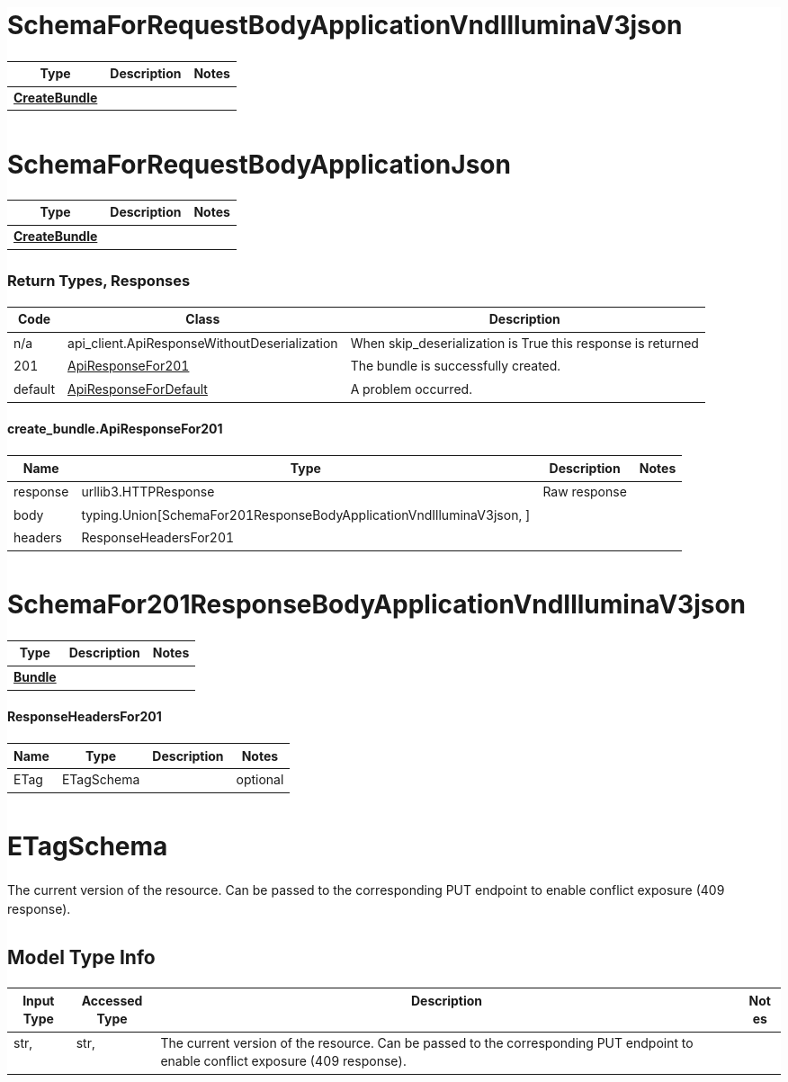 # SchemaForRequestBodyApplicationVndIlluminaV3json
Type | Description  | Notes
------------- | ------------- | -------------
[**CreateBundle**](../../models/CreateBundle.md) |  | 


# SchemaForRequestBodyApplicationJson
Type | Description  | Notes
------------- | ------------- | -------------
[**CreateBundle**](../../models/CreateBundle.md) |  | 


### Return Types, Responses

Code | Class | Description
------------- | ------------- | -------------
n/a | api_client.ApiResponseWithoutDeserialization | When skip_deserialization is True this response is returned
201 | [ApiResponseFor201](#create_bundle.ApiResponseFor201) | The bundle is successfully created.
default | [ApiResponseForDefault](#create_bundle.ApiResponseForDefault) | A problem occurred.

#### create_bundle.ApiResponseFor201
Name | Type | Description  | Notes
------------- | ------------- | ------------- | -------------
response | urllib3.HTTPResponse | Raw response |
body | typing.Union[SchemaFor201ResponseBodyApplicationVndIlluminaV3json, ] |  |
headers | ResponseHeadersFor201 |  |

# SchemaFor201ResponseBodyApplicationVndIlluminaV3json
Type | Description  | Notes
------------- | ------------- | -------------
[**Bundle**](../../models/Bundle.md) |  | 

#### ResponseHeadersFor201

Name | Type | Description  | Notes
------------- | ------------- | ------------- | -------------
ETag | ETagSchema | | optional

# ETagSchema

The current version of the resource. Can be passed to the corresponding PUT endpoint to enable conflict exposure (409 response).

## Model Type Info
Input Type | Accessed Type | Description | Notes
------------ | ------------- | ------------- | -------------
str,  | str,  | The current version of the resource. Can be passed to the corresponding PUT endpoint to enable conflict exposure (409 response). | 
